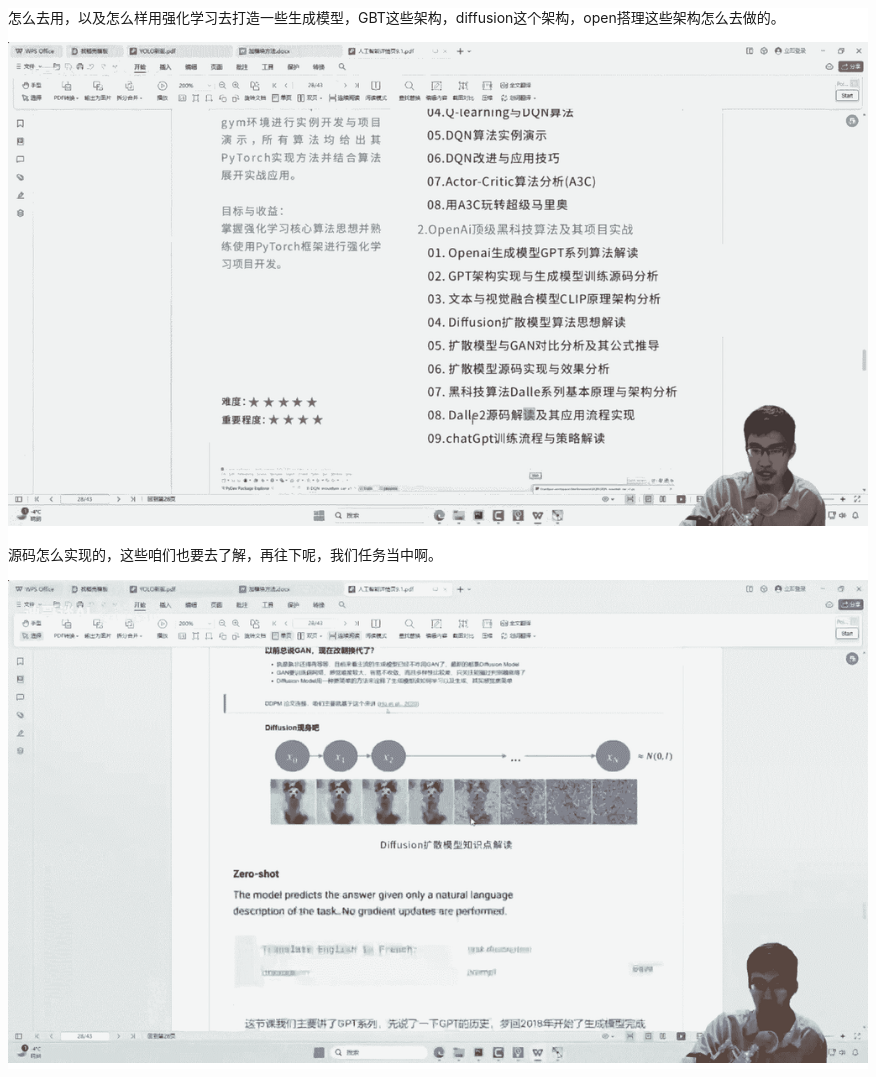 怎么去用，以及怎么样用强化学习去打造一些生成模型，GBT这些架构，diffusion这个架构，open搭理这些架构怎么去做的。



![](img/9af421549f0fc3becc710709de6812b8_124.png)

源码怎么实现的，这些咱们也要去了解，再往下呢，我们任务当中啊。

![](img/9af421549f0fc3becc710709de6812b8_126.png)
